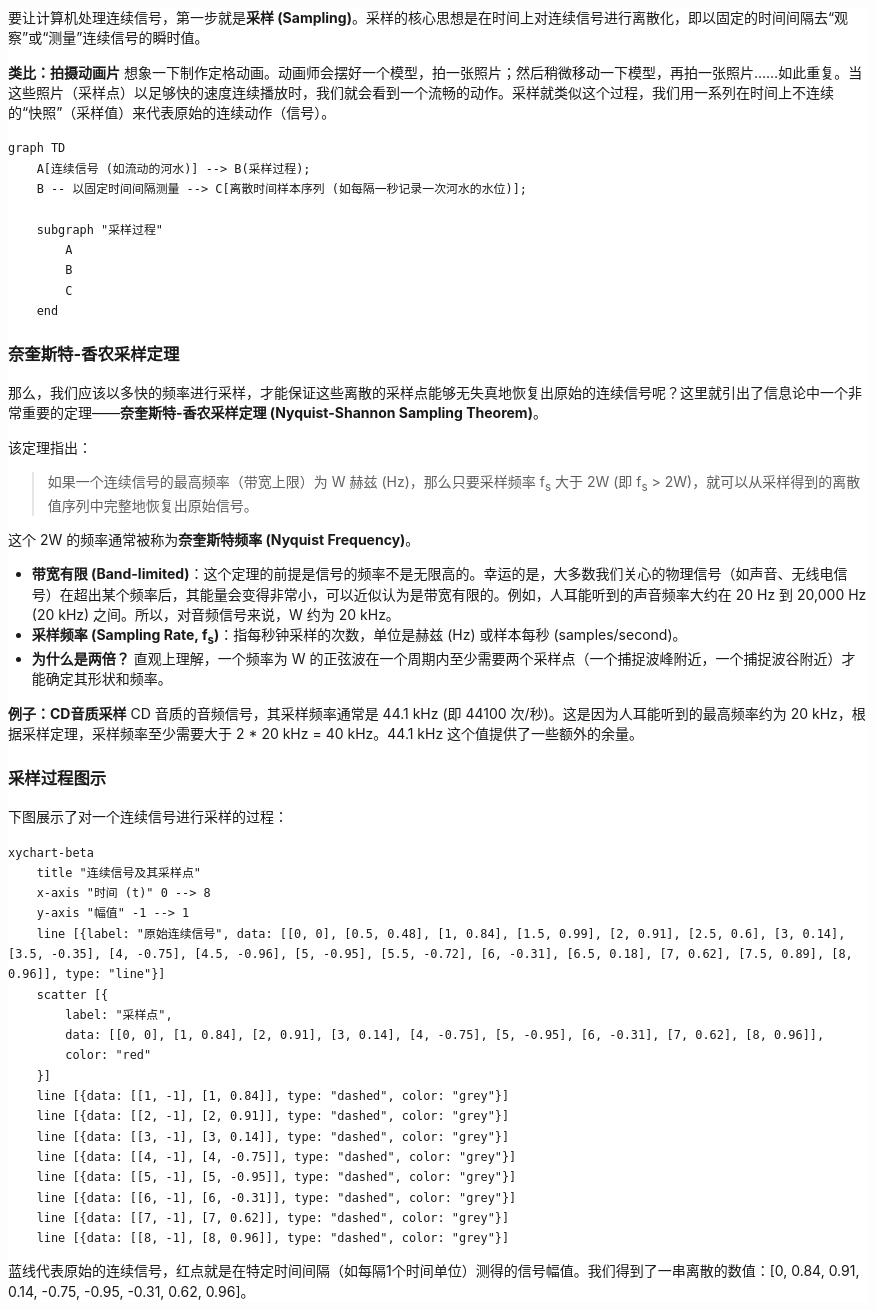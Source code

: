 要让计算机处理连续信号，第一步就是**采样 (Sampling)**。采样的核心思想是在时间上对连续信号进行离散化，即以固定的时间间隔去“观察”或“测量”连续信号的瞬时值。

**类比：拍摄动画片**
想象一下制作定格动画。动画师会摆好一个模型，拍一张照片；然后稍微移动一下模型，再拍一张照片……如此重复。当这些照片（采样点）以足够快的速度连续播放时，我们就会看到一个流畅的动作。采样就类似这个过程，我们用一系列在时间上不连续的“快照”（采样值）来代表原始的连续动作（信号）。

```mermaid
graph TD
    A[连续信号 (如流动的河水)] --> B(采样过程);
    B -- 以固定时间间隔测量 --> C[离散时间样本序列 (如每隔一秒记录一次河水的水位)];

    subgraph "采样过程"
        A
        B
        C
    end
```

### 奈奎斯特-香农采样定理

那么，我们应该以多快的频率进行采样，才能保证这些离散的采样点能够无失真地恢复出原始的连续信号呢？这里就引出了信息论中一个非常重要的定理——**奈奎斯特-香农采样定理 (Nyquist-Shannon Sampling Theorem)**。

该定理指出：
> 如果一个连续信号的最高频率（带宽上限）为 W 赫兹 (Hz)，那么只要采样频率 f<sub>s</sub> 大于 2W (即 f<sub>s</sub> > 2W)，就可以从采样得到的离散值序列中完整地恢复出原始信号。

这个 2W 的频率通常被称为**奈奎斯特频率 (Nyquist Frequency)**。

*   **带宽有限 (Band-limited)**：这个定理的前提是信号的频率不是无限高的。幸运的是，大多数我们关心的物理信号（如声音、无线电信号）在超出某个频率后，其能量会变得非常小，可以近似认为是带宽有限的。例如，人耳能听到的声音频率大约在 20 Hz 到 20,000 Hz (20 kHz) 之间。所以，对音频信号来说，W 约为 20 kHz。
*   **采样频率 (Sampling Rate, f<sub>s</sub>)**：指每秒钟采样的次数，单位是赫兹 (Hz) 或样本每秒 (samples/second)。
*   **为什么是两倍？** 直观上理解，一个频率为 W 的正弦波在一个周期内至少需要两个采样点（一个捕捉波峰附近，一个捕捉波谷附近）才能确定其形状和频率。

**例子：CD音质采样**
CD 音质的音频信号，其采样频率通常是 44.1 kHz (即 44100 次/秒)。这是因为人耳能听到的最高频率约为 20 kHz，根据采样定理，采样频率至少需要大于 2 * 20 kHz = 40 kHz。44.1 kHz 这个值提供了一些额外的余量。

### 采样过程图示

下图展示了对一个连续信号进行采样的过程：

```mermaid
xychart-beta
    title "连续信号及其采样点"
    x-axis "时间 (t)" 0 --> 8
    y-axis "幅值" -1 --> 1
    line [{label: "原始连续信号", data: [[0, 0], [0.5, 0.48], [1, 0.84], [1.5, 0.99], [2, 0.91], [2.5, 0.6], [3, 0.14], [3.5, -0.35], [4, -0.75], [4.5, -0.96], [5, -0.95], [5.5, -0.72], [6, -0.31], [6.5, 0.18], [7, 0.62], [7.5, 0.89], [8, 0.96]], type: "line"}]
    scatter [{
        label: "采样点",
        data: [[0, 0], [1, 0.84], [2, 0.91], [3, 0.14], [4, -0.75], [5, -0.95], [6, -0.31], [7, 0.62], [8, 0.96]],
        color: "red"
    }]
    line [{data: [[1, -1], [1, 0.84]], type: "dashed", color: "grey"}]
    line [{data: [[2, -1], [2, 0.91]], type: "dashed", color: "grey"}]
    line [{data: [[3, -1], [3, 0.14]], type: "dashed", color: "grey"}]
    line [{data: [[4, -1], [4, -0.75]], type: "dashed", color: "grey"}]
    line [{data: [[5, -1], [5, -0.95]], type: "dashed", color: "grey"}]
    line [{data: [[6, -1], [6, -0.31]], type: "dashed", color: "grey"}]
    line [{data: [[7, -1], [7, 0.62]], type: "dashed", color: "grey"}]
    line [{data: [[8, -1], [8, 0.96]], type: "dashed", color: "grey"}]
```
蓝线代表原始的连续信号，红点就是在特定时间间隔（如每隔1个时间单位）测得的信号幅值。我们得到了一串离散的数值：[0, 0.84, 0.91, 0.14, -0.75, -0.95, -0.31, 0.62, 0.96]。
